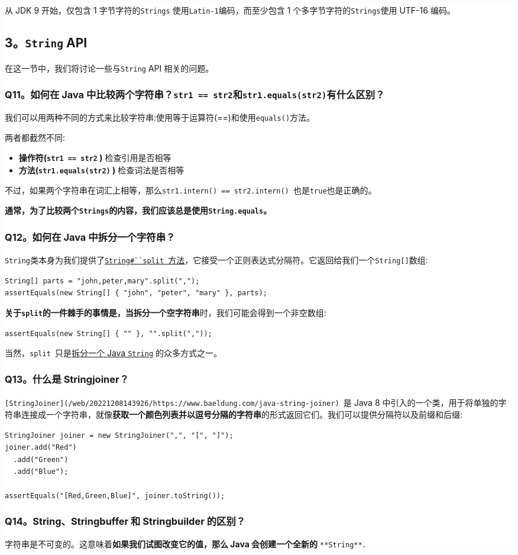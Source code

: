 从 JDK 9 开始，仅包含 1 字节字符的`Strings` 使用`Latin-1`编码，而至少包含 1 个多字节字符的`Strings`使用 UTF-16 编码。

## 3。`String` API

在这一节中，我们将讨论一些与`String` API 相关的问题。

### Q11。如何在 Java 中比较两个字符串？`str1 == str2`和`str1.equals(str2)`有什么区别？

我们可以用两种不同的方式来比较字符串:使用等于运算符(==)和使用`equals()`方法。

两者都截然不同:

*   **操作符(`str1 == str2` )** 检查引用是否相等
*   **方法(`str1.equals(str2)` )** 检查词法是否相等

不过，如果两个字符串在词汇上相等，那么`str1.intern() == str2.intern() `也是`true`也是正确的。

**通常，为了比较两个`Strings`的内容，我们应该总是使用`String.equals`。**

### Q12。如何在 Java 中拆分一个字符串？

`String`类本身为我们提供了[`String#``split `方法](/web/20221208143926/https://www.baeldung.com/string/split)，它接受一个正则表达式分隔符。它返回给我们一个`String[]`数组:

```
String[] parts = "john,peter,mary".split(",");
assertEquals(new String[] { "john", "peter", "mary" }, parts);
```

**关于`split`的一件棘手的事情是，当拆分一个空字符串**时，我们可能会得到一个非空数组:

```
assertEquals(new String[] { "" }, "".split(","));
```

当然，`split `只是[拆分一个 Java `String`](/web/20221208143926/https://www.baeldung.com/java-split-string) 的众多方式之一。

### Q13。什么是 Stringjoiner？

`[StringJoiner](/web/20221208143926/https://www.baeldung.com/java-string-joiner) `是 Java 8 中引入的一个类，用于将单独的字符串连接成一个字符串，就像**获取一个颜色列表并以逗号分隔的字符串**的形式返回它们。我们可以提供分隔符以及前缀和后缀:

```
StringJoiner joiner = new StringJoiner(",", "[", "]");
joiner.add("Red")
  .add("Green")
  .add("Blue");

assertEquals("[Red,Green,Blue]", joiner.toString());
```

### Q14。String、Stringbuffer 和 Stringbuilder 的区别？

字符串是不可变的。这意味着**如果我们试图改变它的值，那么 Java 会创建一个全新的** `**String**. `

